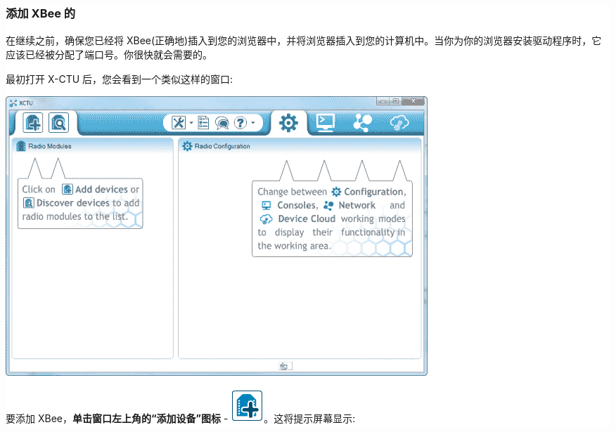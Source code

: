 ### 添加 XBee 的

在继续之前，确保您已经将 XBee(正确地)插入到您的浏览器中，并将浏览器插入到您的计算机中。当你为你的浏览器安装驱动程序时，它应该已经被分配了端口号。你很快就会需要的。

最初打开 X-CTU 后，您会看到一个类似这样的窗口:

[![X-CTU when it first opens](img/fe69a7763163d6e206a6a1be18625f8d.png)](https://cdn.sparkfun.com/assets/learn_tutorials/2/2/3/xctu-1.png)

要添加 XBee，**单击窗口左上角的“添加设备”图标** - ![](img/84d1f492df9ee4f3ff4c1cc70cb789f7.png)。这将提示屏幕显示:
